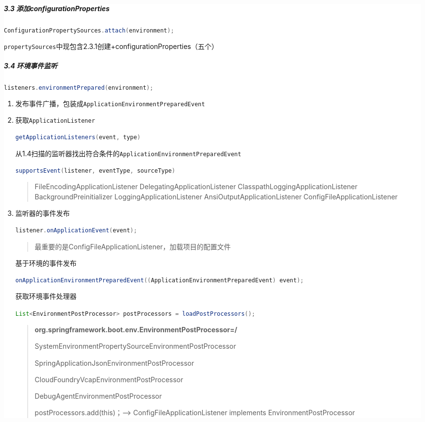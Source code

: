 ##### 3.3 添加configurationProperties

```java
ConfigurationPropertySources.attach(environment);
```

`propertySources`中现包含2.3.1创建+configurationProperties（五个）

##### 3.4 环境事件监听

```java
listeners.environmentPrepared(environment);
```

1. 发布事件广播，包装成`ApplicationEnvironmentPreparedEvent`

2. 获取`ApplicationListener`

   ```java
   getApplicationListeners(event, type)
   ```

   从1.4扫描的监听器找出符合条件的`ApplicationEnvironmentPreparedEvent`

   ```java
   supportsEvent(listener, eventType, sourceType)
   ```

   > FileEncodingApplicationListener
   > DelegatingApplicationListener
   > ClasspathLoggingApplicationListener
   > BackgroundPreinitializer
   > LoggingApplicationListener
   > AnsiOutputApplicationListener
   > ConfigFileApplicationListener

3. 监听器的事件发布

   ```java
   listener.onApplicationEvent(event);
   ```

   > 最重要的是ConfigFileApplicationListener，加载项目的配置文件

   基于环境的事件发布

   ```java
   onApplicationEnvironmentPreparedEvent((ApplicationEnvironmentPreparedEvent) event);
   ```

   获取环境事件处理器

   ```java
   List<EnvironmentPostProcessor> postProcessors = loadPostProcessors();
   ```

   > **org.springframework.boot.env.EnvironmentPostProcessor=/**
   >
   > SystemEnvironmentPropertySourceEnvironmentPostProcessor
   >
   > SpringApplicationJsonEnvironmentPostProcessor
   >
   > CloudFoundryVcapEnvironmentPostProcessor
   >
   > DebugAgentEnvironmentPostProcessor
   >
   > postProcessors.add(this)；--> ConfigFileApplicationListener implements EnvironmentPostProcessor
